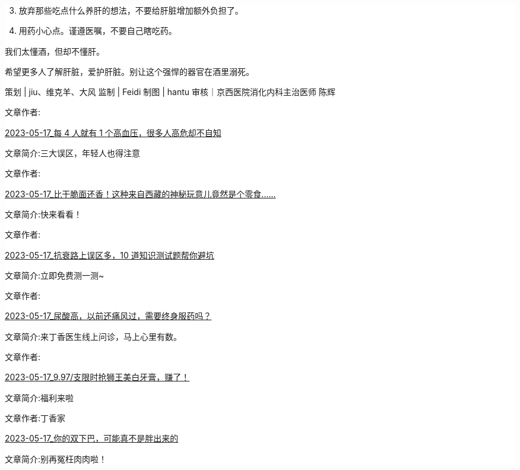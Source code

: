 3. 放弃那些吃点什么养肝的想法，不要给肝脏增加额外负担了。

4. 用药小心点。谨遵医嘱，不要自己瞎吃药。

我们太懂酒，但却不懂肝。

希望更多人了解肝脏，爱护肝脏。别让这个强悍的器官在酒里溺死。


策划 | jiu、维克羊、大风
监制 | Feidi
制图 | hantu
审核｜京西医院消化内科主治医师 陈辉

文章作者:

[2023-05-17_每 4 人就有 1 个高血压，很多人高危却不自知](http://mp.weixin.qq.com/s?__biz=MjA1ODMxMDQwMQ==&mid=2657879299&idx=2&sn=0f9688f757fc528ded781959773f8d82&chksm=957978bb09fd4c95ed0661333090fc300a18d3ce46f0d3f00851b4b87af2b1eec5c229c6ea94&scene=27#wechat_redirect)

文章简介:三大误区，年轻人也得注意

文章作者:

[2023-05-17_比干脆面还香！这种来自西藏的神秘玩意儿竟然是个零食......](http://mp.weixin.qq.com/s?__biz=MjA1ODMxMDQwMQ==&mid=2657879299&idx=3&sn=65b3cb554556686cb66a7373cef3ccda&chksm=b45860a3a95d4e97585010e5f00c81314ab026ddb20dc6772c7c2e54f24806e2522150ee9d6d&scene=27#wechat_redirect)

文章简介:快来看看！

文章作者:

[2023-05-17_抗衰路上误区多，10 道知识测试题帮你避坑](http://mp.weixin.qq.com/s?__biz=MjA1ODMxMDQwMQ==&mid=2657879299&idx=4&sn=1fdefdba8115e5593455cffadb4fd09f&chksm=957928eba155469f2566a6ef57e2c5896086b94bed696e4fc3d483a97f38be5434ceb9f6c77f&scene=27#wechat_redirect)

文章简介:立即免费测一测~

文章作者:

[2023-05-17_尿酸高，以前还痛风过，需要终身服药吗？](http://mp.weixin.qq.com/s?__biz=MjA1ODMxMDQwMQ==&mid=2657879299&idx=5&sn=6d650f2f444853b0c8b830c9a1dac7ef&chksm=30dc61a22dd9449d9c465274a533a853f1431190f6c19559c4666871dbb32cd4d855ab4abd60&scene=27#wechat_redirect)

文章简介:来丁香医生线上问诊，马上心里有数。

文章作者:

[2023-05-17_9.97/支限时抢狮王美白牙膏，赚了！](http://mp.weixin.qq.com/s?__biz=MjA1ODMxMDQwMQ==&mid=2657879299&idx=6&sn=37f3f83035360efda72504c1f0e3b10e&chksm=907c68ab2dd9449db28334f4e42ef4aa9c5a89524f47184ec2fa65412f61c84d82f368f78f91&scene=27#wechat_redirect)

文章简介:福利来啦

文章作者:丁香家

[2023-05-17_你的双下巴，可能真不是胖出来的](http://mp.weixin.qq.com/s?__biz=MjA1ODMxMDQwMQ==&mid=2657879299&idx=1&sn=37c052de4cb6bb55fed8423541edf2d0&chksm=b95531f2897d469fd19118e7ff92b0ed76f14a53d6074eb30f647500adabfca2c4a0e347be17&scene=27#wechat_redirect)

文章简介:别再冤枉肉肉啦！
